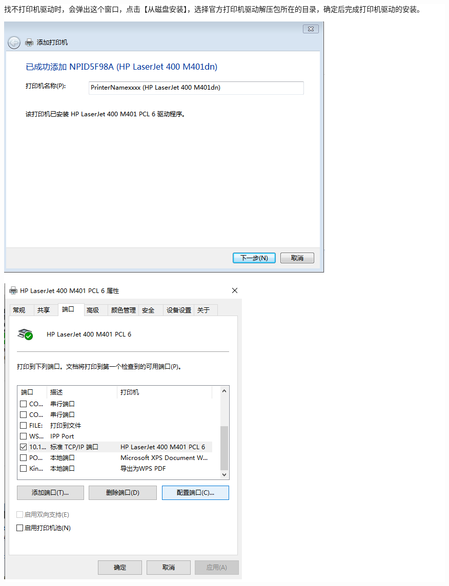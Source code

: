 找不打印机驱动时，会弹出这个窗口，点击【从磁盘安装】，选择官方打印机驱动解压包所在的目录，确定后完成打印机驱动的安装。

![img](images/NetPrinter/finish.PNG)

![img](images/NetPrinter/ViewPrinterPort.png)
